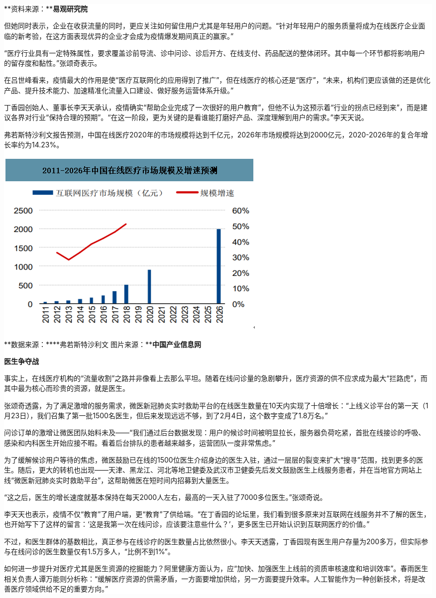 **资料来源：****易观研究院**

但她同时表示，企业在收获流量的同时，更应关注如何留住用户尤其是年轻用户的问题。“针对年轻用户的服务质量将成为在线医疗企业面临的新考验，在这方面表现优异的企业才会成为疫情爆发期间真正的赢家。”

“医疗行业具有一定特殊属性，要求覆盖诊前导流、诊中问诊、诊后开方、在线支付、药品配送的整体闭环。其中每一个环节都将影响用户的留存度和黏性。”张颂奇表示。

在吕世峰看来，疫情最大的作用是使“医疗互联网化的应用得到了推广”，但在线医疗的核心还是“医疗”，“未来，机构们更应该做的还是优化产品、提升技术能力、加速精准化流量入口建设、做好服务运营体系升级。”

丁香园创始人、董事长李天天承认，疫情确实“帮助企业完成了一次很好的用户教育”，但他不认为这预示着“行业的拐点已经到来”，而是建议各界对行业“保持合理的预期”。“在这一阶段，更为关键的是看谁能打磨好产品、深度理解到用户的需求。”李天天说。

弗若斯特沙利文报告预测，中国在线医疗2020年的市场规模将达到千亿元，2026年市场规模将达到2000亿元，2020-2026年的复合年增长率约为14.23%。

![](/images/post/50ed3aaa744628fe562c704b9b192ca7.jpg)

**数据来源：****弗若斯特沙利文 图片来源：****中国产业信息网**

**医生争夺战**

  

事实上，在线医疗机构的“流量收割”之路并非像看上去那么平坦。随着在线问诊量的急剧攀升，医疗资源的供不应求成为最大“拦路虎”，而其中最为核心而珍贵的资源，就是医生。

张颂奇透露，为了满足激增的服务需求，微医新冠肺炎实时救助平台的在线医生数量在10天内实现了十倍增长：“上线义诊平台的第一天（1月23日），我们召集了第一批1500名医生，但后来发现远远不够，到了2月4日，这个数字变成了1.8万名。”

问诊订单的激增让微医团队始料未及——“我们通过后台数据发现：用户的候诊时间被明显拉长，服务器负荷吃紧，首批在线接诊的呼吸、感染和内科医生开始应接不暇。看着后台排队的患者越来越多，运营团队一度非常焦虑。”

为了缓解候诊用户等待的焦虑，微医鼓励已在线的1500位医生介绍身边的医生入驻，通过一层层的裂变来扩大“搜寻”范围，找到更多的医生。随后，更大的转机也出现——天津、黑龙江、河北等地卫健委及武汉市卫健委先后发文鼓励医生上线服务患者，并在当地官方网站上线“微医新冠肺炎实时救助平台”，这帮助微医在短时间内招募到大量医生。

“这之后，医生的增长速度就基本保持在每天2000人左右，最高的一天入驻了7000多位医生。”张颂奇说。

李天天也表示，疫情不仅“教育”了用户端，更“教育”了供给端。“在丁香园的论坛里，我们看到很多原来对互联网在线服务并不了解的医生，也开始写下了这样的留言：‘这是我第一次在线问诊，应该要注意些什么？’，更多医生已开始认识到互联网医疗的价值。”

不过，和医生群体的基数相比，真正参与在线诊疗的医生数量占比依然很小。李天天透露，丁香园现有医生用户存量为200多万，但实际参与在线问诊的医生数量仅有1.5万多人，“比例不到1%”。

如何进一步提升对医疗尤其是医生资源的挖掘能力？阿里健康方面认为，应“加快、加强医生上线前的资质审核速度和培训效率”。春雨医生相关负责人谭万能则分析称：“缓解医疗资源的供需矛盾，一方面要增加供给，另一方面要提升效率。人工智能作为一种创新技术，将是改善医疗领域供给不足的重要方向。”
